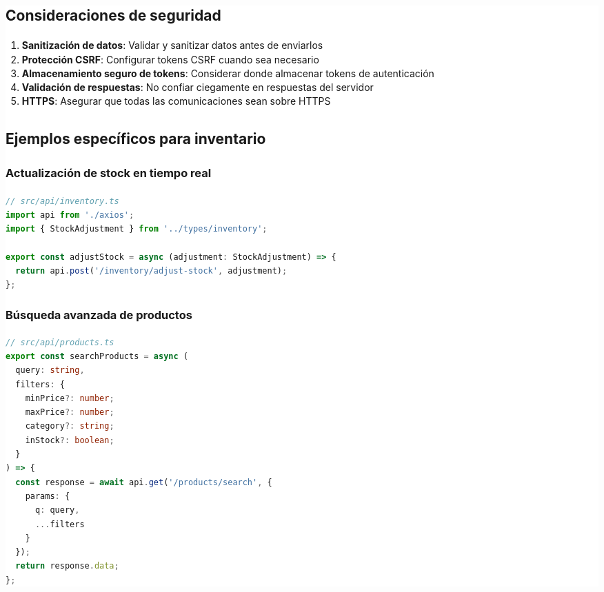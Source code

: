 ## Consideraciones de seguridad

1. **Sanitización de datos**: Validar y sanitizar datos antes de enviarlos
2. **Protección CSRF**: Configurar tokens CSRF cuando sea necesario
3. **Almacenamiento seguro de tokens**: Considerar donde almacenar tokens de autenticación
4. **Validación de respuestas**: No confiar ciegamente en respuestas del servidor
5. **HTTPS**: Asegurar que todas las comunicaciones sean sobre HTTPS

## Ejemplos específicos para inventario

### Actualización de stock en tiempo real

```typescript
// src/api/inventory.ts
import api from './axios';
import { StockAdjustment } from '../types/inventory';

export const adjustStock = async (adjustment: StockAdjustment) => {
  return api.post('/inventory/adjust-stock', adjustment);
};
```

### Búsqueda avanzada de productos

```typescript
// src/api/products.ts
export const searchProducts = async (
  query: string,
  filters: {
    minPrice?: number;
    maxPrice?: number;
    category?: string;
    inStock?: boolean;
  }
) => {
  const response = await api.get('/products/search', {
    params: {
      q: query,
      ...filters
    }
  });
  return response.data;
};
```